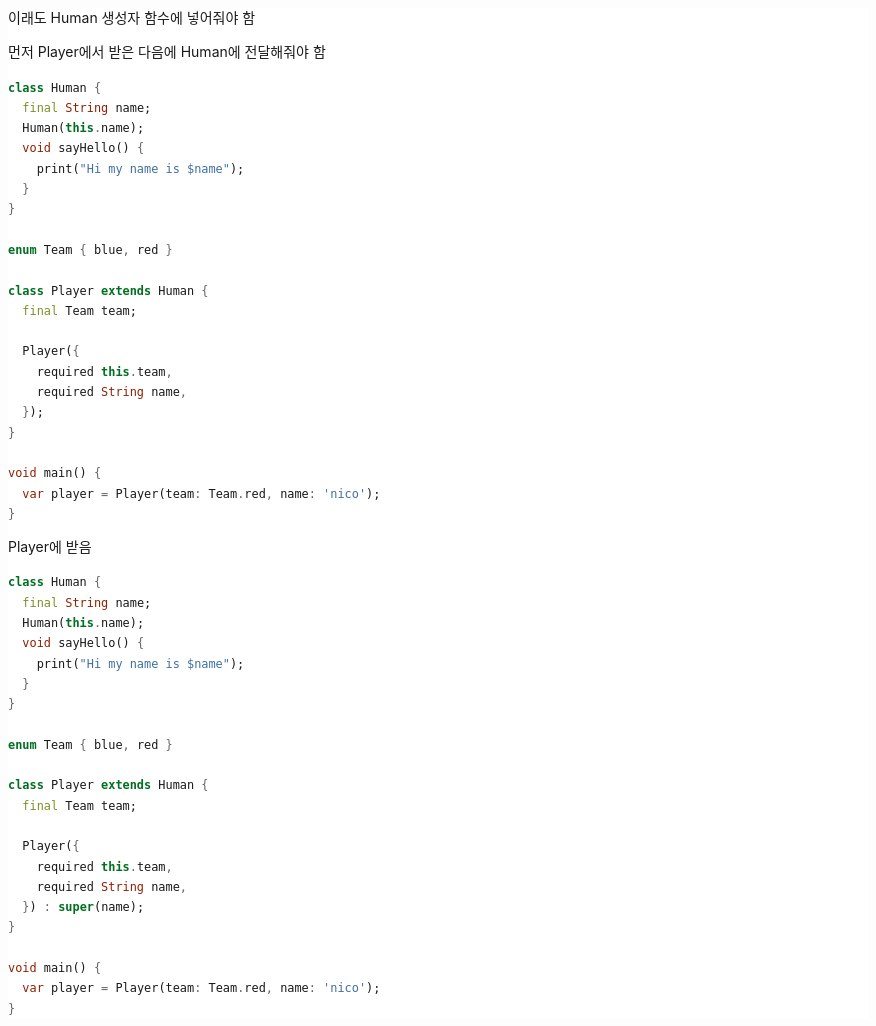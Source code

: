 이래도 Human 생성자 함수에 넣어줘야 함

먼저 Player에서 받은 다음에 Human에 전달해줘야 함

```dart
class Human {
  final String name;
  Human(this.name);
  void sayHello() {
    print("Hi my name is $name");
  }
}

enum Team { blue, red }

class Player extends Human {
  final Team team;

  Player({
    required this.team,
    required String name,
  });
}

void main() {
  var player = Player(team: Team.red, name: 'nico');
}

```

Player에 받음

```dart
class Human {
  final String name;
  Human(this.name);
  void sayHello() {
    print("Hi my name is $name");
  }
}

enum Team { blue, red }

class Player extends Human {
  final Team team;

  Player({
    required this.team,
    required String name,
  }) : super(name);
}

void main() {
  var player = Player(team: Team.red, name: 'nico');
}

```

